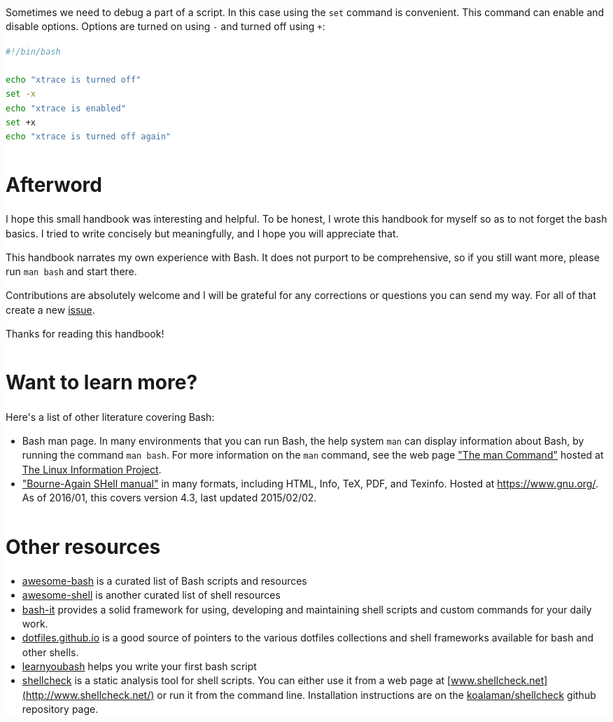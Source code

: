 Sometimes we need to debug a part of a script. In this case using the `set` command is convenient. This command can enable and disable options. Options are turned on using `-` and turned off using `+`:

```bash
#!/bin/bash

echo "xtrace is turned off"
set -x
echo "xtrace is enabled"
set +x
echo "xtrace is turned off again"
```

# Afterword

I hope this small handbook was interesting and helpful. To be honest, I wrote this handbook for myself so as to not forget the bash basics. I tried to write concisely but meaningfully, and I hope you will appreciate that.

This handbook narrates my own experience with Bash. It does not purport to be comprehensive, so if you still want more, please run `man bash` and start there.

Contributions are absolutely welcome and I will be grateful for any corrections or questions you can send my way. For all of that create a new [issue](https://github.com/denysdovhan/bash-handbook/issues).

Thanks for reading this handbook!

# Want to learn more?

Here's a list of other literature covering Bash:

* Bash man page.  In many environments that you can run Bash, the help system `man` can display information about Bash, by running the command `man bash`.  For more information on the `man` command, see the web page ["The man Command"](http://www.linfo.org/man.html) hosted at [The Linux Information Project](http://www.linfo.org/).
* ["Bourne-Again SHell manual"](https://www.gnu.org/software/bash/manual/) in many formats, including HTML, Info, TeX, PDF, and Texinfo.  Hosted at <https://www.gnu.org/>.  As of 2016/01, this covers version 4.3, last updated 2015/02/02.

# Other resources

* [awesome-bash](https://github.com/awesome-lists/awesome-bash) is a curated list of Bash scripts and resources
* [awesome-shell](https://github.com/alebcay/awesome-shell) is another curated list of shell resources
* [bash-it](https://github.com/Bash-it/bash-it) provides a solid framework for using, developing and maintaining shell scripts and custom commands for your daily work.
* [dotfiles.github.io](http://dotfiles.github.io/) is a good source of pointers to the various dotfiles collections and shell frameworks available for bash and other shells.
* [learnyoubash](https://github.com/denysdovhan/learnyoubash) helps you write your first bash script
* [shellcheck](https://github.com/koalaman/shellcheck) is a static analysis tool for shell scripts. You can either use it from a web page at [www.shellcheck.net](http://www.shellcheck.net/) or run it from the command line. Installation instructions are on the [koalaman/shellcheck](https://github.com/koalaman/shellcheck) github repository page.
